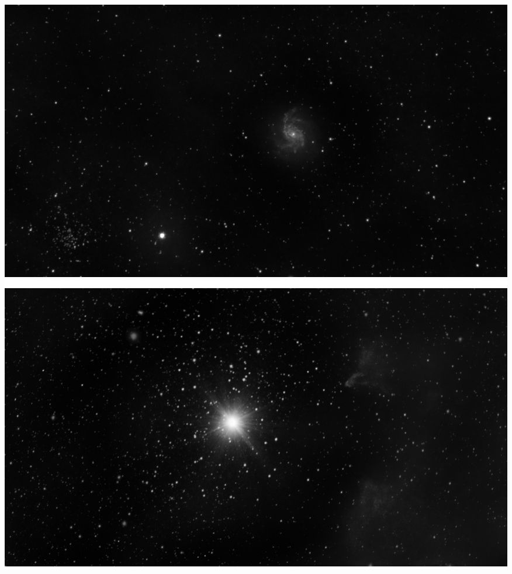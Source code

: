 ![IMG](../Imaging//HD/Fireworks_Galaxy+01+bw.jpg) 

![IMG](../Imaging//HD/Ghost_Of_Cassiopeia+01+bw.jpg) 
